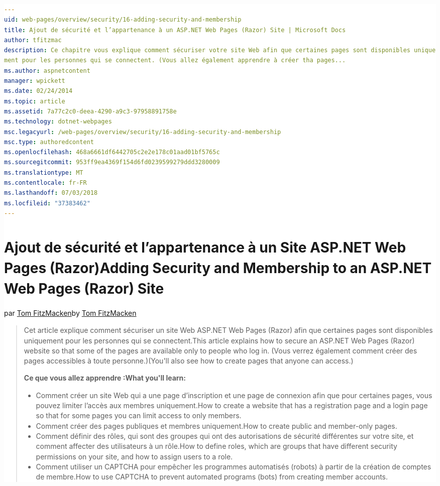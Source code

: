 ```yaml
---
uid: web-pages/overview/security/16-adding-security-and-membership
title: Ajout de sécurité et l’appartenance à un ASP.NET Web Pages (Razor) Site | Microsoft Docs
author: tfitzmac
description: Ce chapitre vous explique comment sécuriser votre site Web afin que certaines pages sont disponibles uniquement pour les personnes qui se connectent. (Vous allez également apprendre à créer tha pages...
ms.author: aspnetcontent
manager: wpickett
ms.date: 02/24/2014
ms.topic: article
ms.assetid: 7a77c2c0-deea-4290-a9c3-97958891758e
ms.technology: dotnet-webpages
msc.legacyurl: /web-pages/overview/security/16-adding-security-and-membership
msc.type: authoredcontent
ms.openlocfilehash: 468a6661df6442705c2e2e178c01aad01bf5765c
ms.sourcegitcommit: 953ff9ea4369f154d6fd0239599279ddd3280009
ms.translationtype: MT
ms.contentlocale: fr-FR
ms.lasthandoff: 07/03/2018
ms.locfileid: "37383462"
---
```

<a name="adding-security-and-membership-to-an-aspnet-web-pages-razor-site"></a><span data-ttu-id="d50bb-104">Ajout de sécurité et l’appartenance à un Site ASP.NET Web Pages (Razor)</span><span class="sxs-lookup"><span data-stu-id="d50bb-104">Adding Security and Membership to an ASP.NET Web Pages (Razor) Site</span></span>
====================
<span data-ttu-id="d50bb-105">par [Tom FitzMacken](https://github.com/tfitzmac)</span><span class="sxs-lookup"><span data-stu-id="d50bb-105">by [Tom FitzMacken](https://github.com/tfitzmac)</span></span>

> <span data-ttu-id="d50bb-106">Cet article explique comment sécuriser un site Web ASP.NET Web Pages (Razor) afin que certaines pages sont disponibles uniquement pour les personnes qui se connectent.</span><span class="sxs-lookup"><span data-stu-id="d50bb-106">This article explains how to secure an ASP.NET Web Pages (Razor) website so that some of the pages are available only to people who log in.</span></span> <span data-ttu-id="d50bb-107">(Vous verrez également comment créer des pages accessibles à toute personne.)</span><span class="sxs-lookup"><span data-stu-id="d50bb-107">(You'll also see how to create pages that anyone can access.)</span></span>
> 
> <span data-ttu-id="d50bb-108">**Ce que vous allez apprendre :**</span><span class="sxs-lookup"><span data-stu-id="d50bb-108">**What you'll learn:**</span></span> 
> 
> - <span data-ttu-id="d50bb-109">Comment créer un site Web qui a une page d’inscription et une page de connexion afin que pour certaines pages, vous pouvez limiter l’accès aux membres uniquement.</span><span class="sxs-lookup"><span data-stu-id="d50bb-109">How to create a website that has a registration page and a login page so that for some pages you can limit access to only members.</span></span>
> - <span data-ttu-id="d50bb-110">Comment créer des pages publiques et membres uniquement.</span><span class="sxs-lookup"><span data-stu-id="d50bb-110">How to create public and member-only pages.</span></span>
> - <span data-ttu-id="d50bb-111">Comment définir des rôles, qui sont des groupes qui ont des autorisations de sécurité différentes sur votre site, et comment affecter des utilisateurs à un rôle.</span><span class="sxs-lookup"><span data-stu-id="d50bb-111">How to define roles, which are groups that have different security permissions on your site, and how to assign users to a role.</span></span>
> - <span data-ttu-id="d50bb-112">Comment utiliser un CAPTCHA pour empêcher les programmes automatisés (robots) à partir de la création de comptes de membre.</span><span class="sxs-lookup"><span data-stu-id="d50bb-112">How to use CAPTCHA to prevent automated programs (bots) from creating member accounts.</span></span>
>   
> 